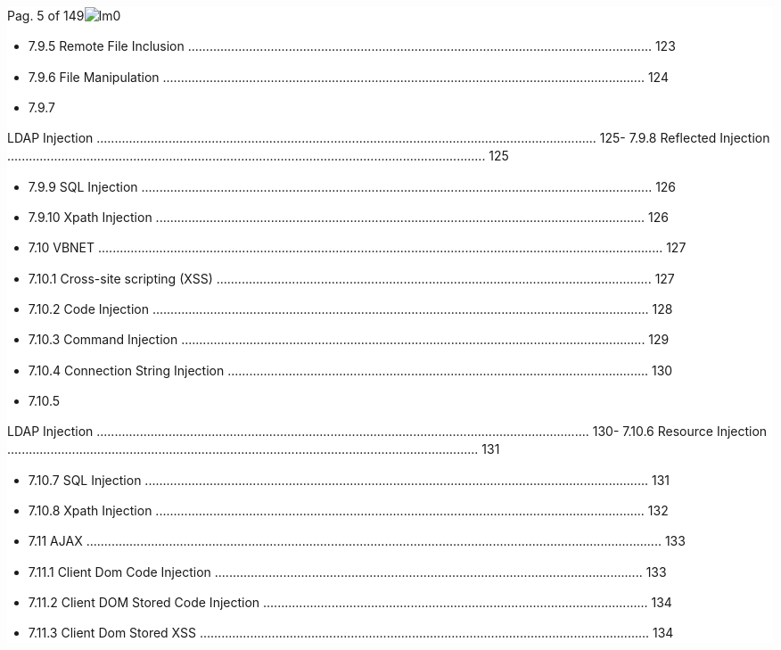 Pag. 5 of 149![Im0](images/Im0)

- 7.9.5  Remote File Inclusion ................................................................................................................................. 123

- 7.9.6  File Manipulation ...................................................................................................................................... 124

- 7.9.7

LDAP Injection ........................................................................................................................................... 125- 7.9.8  Reflected Injection ..................................................................................................................................... 125

- 7.9.9  SQL Injection .............................................................................................................................................. 126

- 7.9.10  Xpath Injection ........................................................................................................................................ 126

- 7.10  VBNET ............................................................................................................................................................. 127

- 7.10.1  Cross-site scripting (XSS) ......................................................................................................................... 127

- 7.10.2  Code Injection .......................................................................................................................................... 128

- 7.10.3  Command Injection ................................................................................................................................. 129

- 7.10.4  Connection String Injection ..................................................................................................................... 130

- 7.10.5

LDAP Injection ......................................................................................................................................... 130- 7.10.6  Resource Injection ................................................................................................................................... 131

- 7.10.7  SQL Injection ............................................................................................................................................ 131

- 7.10.8  Xpath Injection ........................................................................................................................................ 132

- 7.11  AJAX ................................................................................................................................................................ 133

- 7.11.1  Client Dom Code Injection ....................................................................................................................... 133

- 7.11.2  Client DOM Stored Code Injection ........................................................................................................... 134

- 7.11.3  Client Dom Stored XSS ............................................................................................................................. 134
